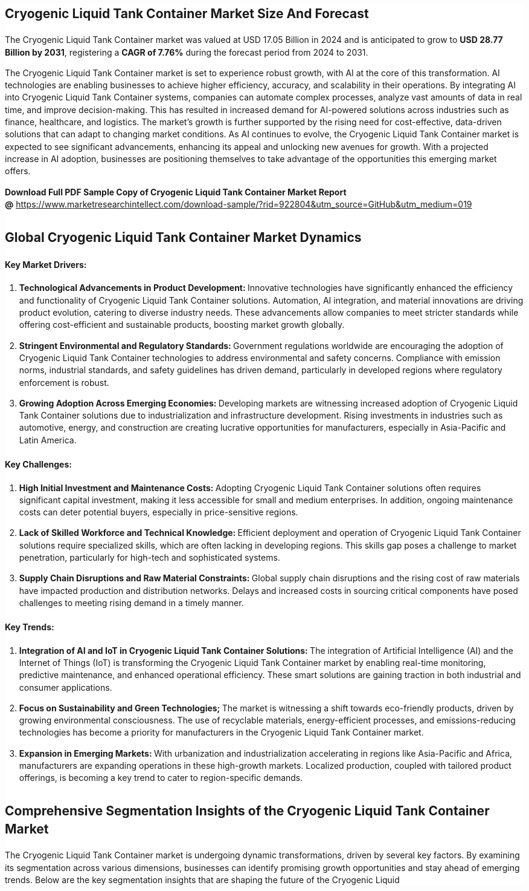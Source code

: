 <h2>Cryogenic Liquid Tank Container Market Size And Forecast</h2><p>The Cryogenic Liquid Tank Container market was valued at USD 17.05 Billion in 2024 and is anticipated to grow to <strong>USD 28.77 Billion by 2031</strong>, registering a <strong>CAGR of 7.76%</strong> during the forecast period from 2024 to 2031.</p><p>The Cryogenic Liquid Tank Container market is set to experience robust growth, with AI at the core of this transformation. AI technologies are enabling businesses to achieve higher efficiency, accuracy, and scalability in their operations. By integrating AI into Cryogenic Liquid Tank Container systems, companies can automate complex processes, analyze vast amounts of data in real time, and improve decision-making. This has resulted in increased demand for AI-powered solutions across industries such as finance, healthcare, and logistics. The market’s growth is further supported by the rising need for cost-effective, data-driven solutions that can adapt to changing market conditions. As AI continues to evolve, the Cryogenic Liquid Tank Container market is expected to see significant advancements, enhancing its appeal and unlocking new avenues for growth. With a projected increase in AI adoption, businesses are positioning themselves to take advantage of the opportunities this emerging market offers.</p><p><strong>Download Full PDF Sample Copy of Cryogenic Liquid Tank Container Market Report @</strong>&nbsp;<a href="https://www.marketresearchintellect.com/download-sample/?rid=922804&amp;utm_source=GitHub&amp;utm_medium=019">https://www.marketresearchintellect.com/download-sample/?rid=922804&amp;utm_source=GitHub&amp;utm_medium=019</a></p><h2>Global Cryogenic Liquid Tank Container Market Dynamics</h2><h4><strong>Key Market Drivers:</strong></h4><ol><li><p><strong>Technological Advancements in Product Development:&nbsp;</strong>Innovative technologies have significantly enhanced the efficiency and functionality of Cryogenic Liquid Tank Container solutions. Automation, AI integration, and material innovations are driving product evolution, catering to diverse industry needs. These advancements allow companies to meet stricter standards while offering cost-efficient and sustainable products, boosting market growth globally.</p></li><li><p><strong>Stringent Environmental and Regulatory Standards:&nbsp;</strong>Government regulations worldwide are encouraging the adoption of Cryogenic Liquid Tank Container technologies to address environmental and safety concerns. Compliance with emission norms, industrial standards, and safety guidelines has driven demand, particularly in developed regions where regulatory enforcement is robust.</p></li><li><p><strong>Growing Adoption Across Emerging Economies:&nbsp;</strong>Developing markets are witnessing increased adoption of Cryogenic Liquid Tank Container solutions due to industrialization and infrastructure development. Rising investments in industries such as automotive, energy, and construction are creating lucrative opportunities for manufacturers, especially in Asia-Pacific and Latin America.</p></li></ol><h4><strong>Key Challenges:</strong></h4><ol><li><p><strong>High Initial Investment and Maintenance Costs:&nbsp;</strong>Adopting Cryogenic Liquid Tank Container solutions often requires significant capital investment, making it less accessible for small and medium enterprises. In addition, ongoing maintenance costs can deter potential buyers, especially in price-sensitive regions.</p></li><li><p><strong>Lack of Skilled Workforce and Technical Knowledge:&nbsp;</strong>Efficient deployment and operation of Cryogenic Liquid Tank Container solutions require specialized skills, which are often lacking in developing regions. This skills gap poses a challenge to market penetration, particularly for high-tech and sophisticated systems.</p></li><li><p><strong>Supply Chain Disruptions and Raw Material Constraints:&nbsp;</strong>Global supply chain disruptions and the rising cost of raw materials have impacted production and distribution networks. Delays and increased costs in sourcing critical components have posed challenges to meeting rising demand in a timely manner.</p></li></ol><h4><strong>Key Trends:</strong></h4><ol><li><p><strong>Integration of AI and IoT in Cryogenic Liquid Tank Container Solutions:&nbsp;</strong>The integration of Artificial Intelligence (AI) and the Internet of Things (IoT) is transforming the Cryogenic Liquid Tank Container market by enabling real-time monitoring, predictive maintenance, and enhanced operational efficiency. These smart solutions are gaining traction in both industrial and consumer applications.</p></li><li><p><strong>Focus on Sustainability and Green Technologies;&nbsp;</strong>The market is witnessing a shift towards eco-friendly products, driven by growing environmental consciousness. The use of recyclable materials, energy-efficient processes, and emissions-reducing technologies has become a priority for manufacturers in the Cryogenic Liquid Tank Container market.</p></li><li><p><strong>Expansion in Emerging Markets:&nbsp;</strong>With urbanization and industrialization accelerating in regions like Asia-Pacific and Africa, manufacturers are expanding operations in these high-growth markets. Localized production, coupled with tailored product offerings, is becoming a key trend to cater to region-specific demands.</p></li></ol><div class="article-main__content" data-test-id="publishing-text-block"><h2>Comprehensive Segmentation Insights of the Cryogenic Liquid Tank Container Market</h2><p>The Cryogenic Liquid Tank Container market is undergoing dynamic transformations, driven by several key factors. By examining its segmentation across various dimensions, businesses can identify promising growth opportunities and stay ahead of emerging trends. Below are the key segmentation insights that are shaping the future of the Cryogenic Liquid